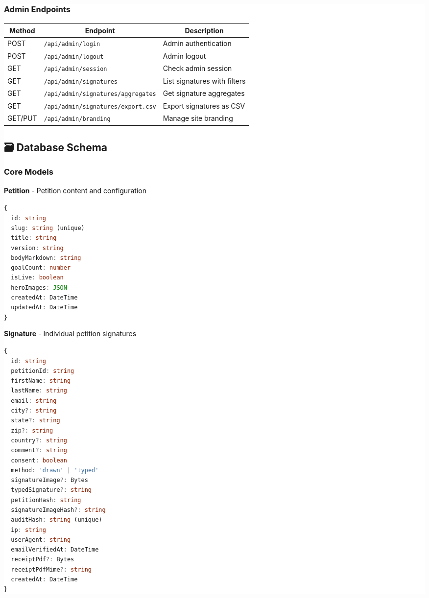 ### Admin Endpoints

| Method | Endpoint | Description |
|--------|----------|-------------|
| POST | `/api/admin/login` | Admin authentication |
| POST | `/api/admin/logout` | Admin logout |
| GET | `/api/admin/session` | Check admin session |
| GET | `/api/admin/signatures` | List signatures with filters |
| GET | `/api/admin/signatures/aggregates` | Get signature aggregates |
| GET | `/api/admin/signatures/export.csv` | Export signatures as CSV |
| GET/PUT | `/api/admin/branding` | Manage site branding |

## 🗃️ Database Schema

### Core Models

**Petition** - Petition content and configuration
```typescript
{
  id: string
  slug: string (unique)
  title: string
  version: string
  bodyMarkdown: string
  goalCount: number
  isLive: boolean
  heroImages: JSON
  createdAt: DateTime
  updatedAt: DateTime
}
```

**Signature** - Individual petition signatures
```typescript
{
  id: string
  petitionId: string
  firstName: string
  lastName: string
  email: string
  city?: string
  state?: string
  zip?: string
  country?: string
  comment?: string
  consent: boolean
  method: 'drawn' | 'typed'
  signatureImage?: Bytes
  typedSignature?: string
  petitionHash: string
  signatureImageHash?: string
  auditHash: string (unique)
  ip: string
  userAgent: string
  emailVerifiedAt: DateTime
  receiptPdf?: Bytes
  receiptPdfMime?: string
  createdAt: DateTime
}
```